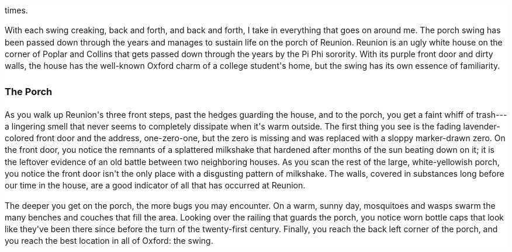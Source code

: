 times.
</div>

With each swing creaking, back and forth, and back and forth, I take in
everything that goes on around me. The porch swing has been passed down
through the years and manages to sustain life on the porch of Reunion.
Reunion is an ugly white house on the corner of Poplar and Collins that
gets passed down through the years by the Pi Phi sorority. With its
purple front door and dirty walls, the house has the well-known Oxford
charm of a college student's home, but the swing has its own essence of
familiarity.

### The Porch

As you walk up Reunion's three front steps, past the hedges guarding the
house, and to the porch, you get a faint whiff of trash---a lingering
smell that never seems to completely dissipate when it's warm outside.
The first thing you see is the fading lavender-colored front door and
the address, one-zero-one, but the zero is missing and was replaced with
a sloppy marker-drawn zero. On the front door, you notice the remnants
of a splattered milkshake that hardened after months of the sun beating
down on it; it is the leftover evidence of an old battle between two
neighboring houses. As you scan the rest of the large, white-yellowish
porch, you notice the front door isn't the only place with a disgusting
pattern of milkshake. The walls, covered in substances long before our
time in the house, are a good indicator of all that has occurred at
Reunion.

The deeper you get on the porch, the more bugs you may encounter. On a
warm, sunny day, mosquitoes and wasps swarm the many benches and couches
that fill the area. Looking over the railing that guards the porch, you
notice worn bottle caps that look like they've been there since before
the turn of the twenty-first century. Finally, you reach the back left
corner of the porch, and you reach the best location in all of Oxford:
the swing.

